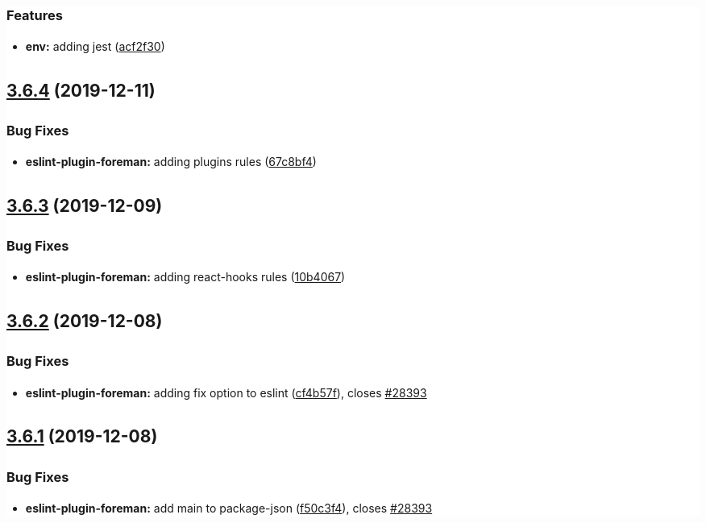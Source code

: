 
### Features

* **env:** adding jest ([acf2f30](https://github.com/theforeman/foreman-js/commit/acf2f30))





## [3.6.4](https://github.com/theforeman/foreman-js/compare/v3.6.3...v3.6.4) (2019-12-11)


### Bug Fixes

* **eslint-plugin-foreman:** adding plugins rules ([67c8bf4](https://github.com/theforeman/foreman-js/commit/67c8bf4))





## [3.6.3](https://github.com/theforeman/foreman-js/compare/v3.6.2...v3.6.3) (2019-12-09)


### Bug Fixes

* **eslint-plugin-foreman:** adding react-hooks rules ([10b4067](https://github.com/theforeman/foreman-js/commit/10b4067))





## [3.6.2](https://github.com/theforeman/foreman-js/compare/v3.6.1...v3.6.2) (2019-12-08)


### Bug Fixes

* **eslint-plugin-foreman:** adding fix option to eslint ([cf4b57f](https://github.com/theforeman/foreman-js/commit/cf4b57f)), closes [#28393](https://github.com/theforeman/foreman-js/issues/28393)





## [3.6.1](https://github.com/theforeman/foreman-js/compare/v3.6.0...v3.6.1) (2019-12-08)


### Bug Fixes

* **eslint-plugin-foreman:** add main to package-json ([f50c3f4](https://github.com/theforeman/foreman-js/commit/f50c3f4)), closes [#28393](https://github.com/theforeman/foreman-js/issues/28393)



